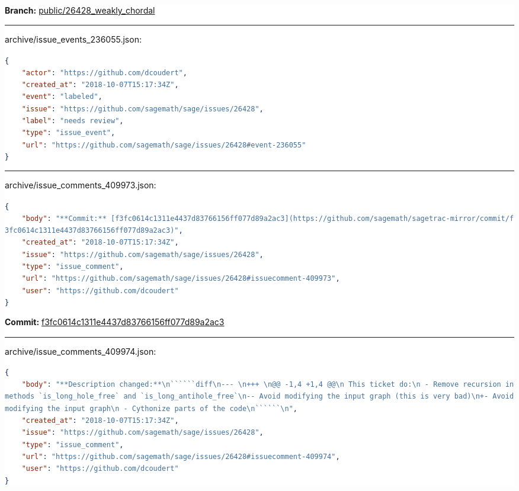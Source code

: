 **Branch:** [public/26428_weakly_chordal](https://github.com/sagemath/sagetrac-mirror/tree/public/26428_weakly_chordal)



---

archive/issue_events_236055.json:
```json
{
    "actor": "https://github.com/dcoudert",
    "created_at": "2018-10-07T15:17:34Z",
    "event": "labeled",
    "issue": "https://github.com/sagemath/sage/issues/26428",
    "label": "needs review",
    "type": "issue_event",
    "url": "https://github.com/sagemath/sage/issues/26428#event-236055"
}
```



---

archive/issue_comments_409973.json:
```json
{
    "body": "**Commit:** [f3fc0614c1311e4437d83766156ff077d89a2ac3](https://github.com/sagemath/sagetrac-mirror/commit/f3fc0614c1311e4437d83766156ff077d89a2ac3)",
    "created_at": "2018-10-07T15:17:34Z",
    "issue": "https://github.com/sagemath/sage/issues/26428",
    "type": "issue_comment",
    "url": "https://github.com/sagemath/sage/issues/26428#issuecomment-409973",
    "user": "https://github.com/dcoudert"
}
```

**Commit:** [f3fc0614c1311e4437d83766156ff077d89a2ac3](https://github.com/sagemath/sagetrac-mirror/commit/f3fc0614c1311e4437d83766156ff077d89a2ac3)



---

archive/issue_comments_409974.json:
```json
{
    "body": "**Description changed:**\n``````diff\n--- \n+++ \n@@ -1,4 +1,4 @@\n This ticket do:\n - Remove recursion in methods `is_long_hole_free` and `is_long_antihole_free`\n-- Avoid modifying the input graph (this is very bad)\n+- Avoid modifying the input graph\n - Cythonize parts of the code\n``````\n",
    "created_at": "2018-10-07T15:17:34Z",
    "issue": "https://github.com/sagemath/sage/issues/26428",
    "type": "issue_comment",
    "url": "https://github.com/sagemath/sage/issues/26428#issuecomment-409974",
    "user": "https://github.com/dcoudert"
}
```
